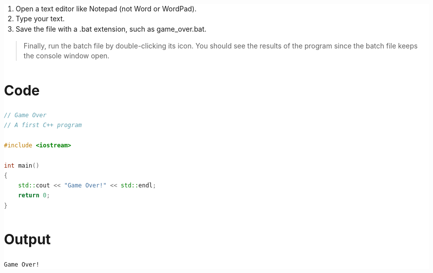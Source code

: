1. Open a text editor like Notepad (not Word or WordPad).
2. Type your text.
3. Save the file with a .bat extension, such as game_over.bat.

> Finally, run the batch file by double-clicking its icon. You should see the results of the program since the batch file keeps the console window open.

# Code
```cpp
// Game Over
// A first C++ program

#include <iostream>

int main()
{
    std::cout << "Game Over!" << std::endl;
	return 0;
}
```
# Output
```txt
Game Over!
```